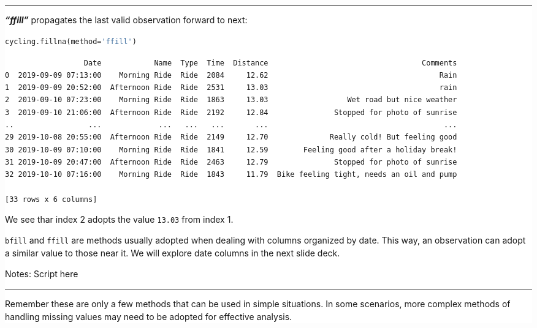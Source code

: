 </html>

---

***“ffill”*** propagates the last valid observation forward to next:

``` python
cycling.fillna(method='ffill')
```

```out
                  Date            Name  Type  Time  Distance                                   Comments
0  2019-09-09 07:13:00    Morning Ride  Ride  2084     12.62                                       Rain
1  2019-09-09 20:52:00  Afternoon Ride  Ride  2531     13.03                                       rain
2  2019-09-10 07:23:00    Morning Ride  Ride  1863     13.03                  Wet road but nice weather
3  2019-09-10 21:06:00  Afternoon Ride  Ride  2192     12.84               Stopped for photo of sunrise
..                 ...             ...   ...   ...       ...                                        ...
29 2019-10-08 20:55:00  Afternoon Ride  Ride  2149     12.70              Really cold! But feeling good
30 2019-10-09 07:10:00    Morning Ride  Ride  1841     12.59        Feeling good after a holiday break!
31 2019-10-09 20:47:00  Afternoon Ride  Ride  2463     12.79               Stopped for photo of sunrise
32 2019-10-10 07:16:00    Morning Ride  Ride  1843     11.79  Bike feeling tight, needs an oil and pump

[33 rows x 6 columns]
```

We see thar index 2 adopts the value `13.03` from index 1.

`bfill` and `ffill` are methods usually adopted when dealing with
columns organized by date. This way, an observation can adopt a similar
value to those near it. We will explore date columns in the next slide
deck.

Notes: Script here

<html>

<audio controls >

<source src="/placeholder_audio.mp3" />

</audio>

</html>

---

Remember these are only a few methods that can be used in simple
situations. In some scenarios, more complex methods of handling missing
values may need to be adopted for effective analysis.
